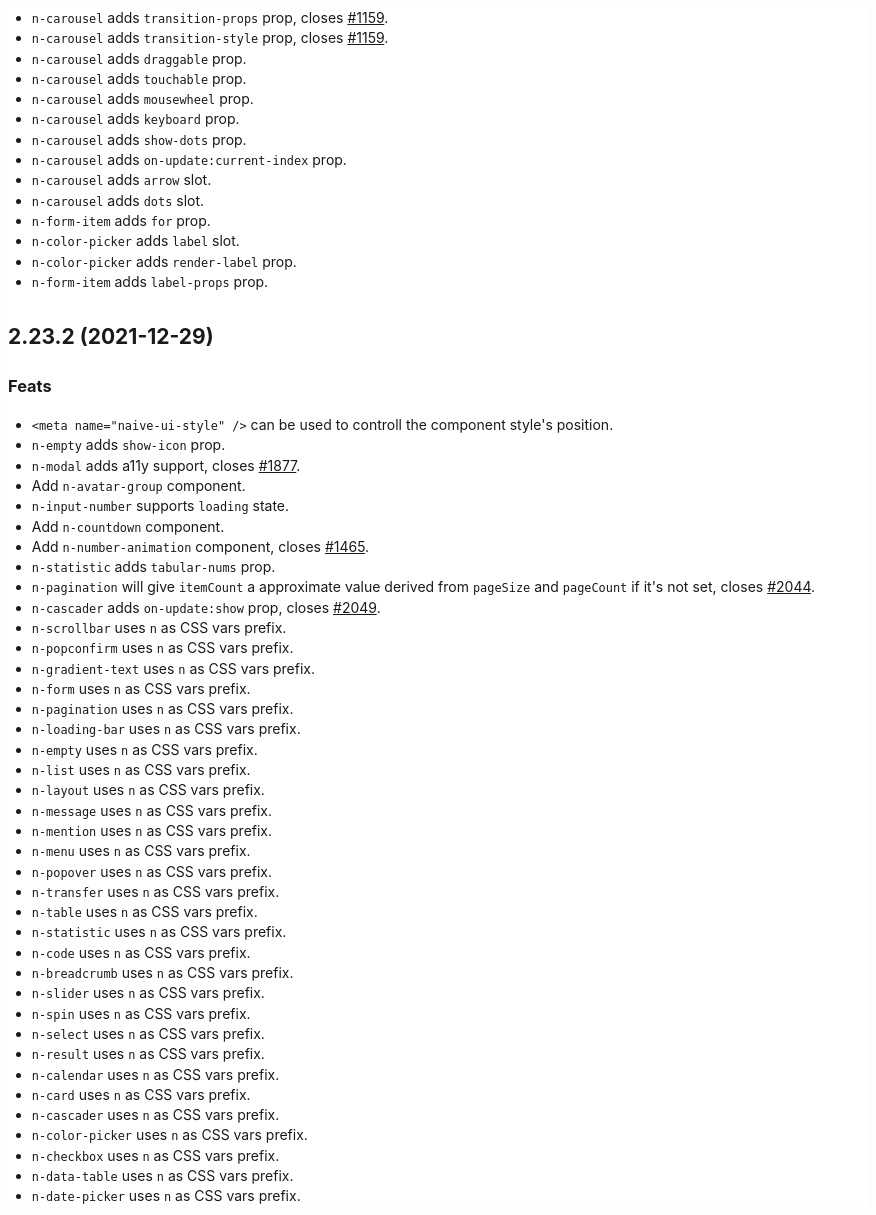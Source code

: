 - `n-carousel` adds `transition-props` prop, closes [#1159](https://github.com/TuSimple/naive-ui/issues/1159).
- `n-carousel` adds `transition-style` prop, closes [#1159](https://github.com/TuSimple/naive-ui/issues/1159).
- `n-carousel` adds `draggable` prop.
- `n-carousel` adds `touchable` prop.
- `n-carousel` adds `mousewheel` prop.
- `n-carousel` adds `keyboard` prop.
- `n-carousel` adds `show-dots` prop.
- `n-carousel` adds `on-update:current-index` prop.
- `n-carousel` adds `arrow` slot.
- `n-carousel` adds `dots` slot.
- `n-form-item` adds `for` prop.
- `n-color-picker` adds `label` slot.
- `n-color-picker` adds `render-label` prop.
- `n-form-item` adds `label-props` prop.

## 2.23.2 (2021-12-29)

### Feats

- `<meta name="naive-ui-style" />` can be used to controll the component style's position.
- `n-empty` adds `show-icon` prop.
- `n-modal` adds a11y support, closes [#1877](https://github.com/TuSimple/naive-ui/issues/1877).
- Add `n-avatar-group` component.
- `n-input-number` supports `loading` state.
- Add `n-countdown` component.
- Add `n-number-animation` component, closes [#1465](https://github.com/TuSimple/naive-ui/issues/1465).
- `n-statistic` adds `tabular-nums` prop.
- `n-pagination` will give `itemCount` a approximate value derived from `pageSize` and `pageCount` if it's not set, closes [#2044](https://github.com/TuSimple/naive-ui/issues/2044).
- `n-cascader` adds `on-update:show` prop, closes [#2049](https://github.com/TuSimple/naive-ui/issues/2049).
- `n-scrollbar` uses `n` as CSS vars prefix.
- `n-popconfirm` uses `n` as CSS vars prefix.
- `n-gradient-text` uses `n` as CSS vars prefix.
- `n-form` uses `n` as CSS vars prefix.
- `n-pagination` uses `n` as CSS vars prefix.
- `n-loading-bar` uses `n` as CSS vars prefix.
- `n-empty` uses `n` as CSS vars prefix.
- `n-list` uses `n` as CSS vars prefix.
- `n-layout` uses `n` as CSS vars prefix.
- `n-message` uses `n` as CSS vars prefix.
- `n-mention` uses `n` as CSS vars prefix.
- `n-menu` uses `n` as CSS vars prefix.
- `n-popover` uses `n` as CSS vars prefix.
- `n-transfer` uses `n` as CSS vars prefix.
- `n-table` uses `n` as CSS vars prefix.
- `n-statistic` uses `n` as CSS vars prefix.
- `n-code` uses `n` as CSS vars prefix.
- `n-breadcrumb` uses `n` as CSS vars prefix.
- `n-slider` uses `n` as CSS vars prefix.
- `n-spin` uses `n` as CSS vars prefix.
- `n-select` uses `n` as CSS vars prefix.
- `n-result` uses `n` as CSS vars prefix.
- `n-calendar` uses `n` as CSS vars prefix.
- `n-card` uses `n` as CSS vars prefix.
- `n-cascader` uses `n` as CSS vars prefix.
- `n-color-picker` uses `n` as CSS vars prefix.
- `n-checkbox` uses `n` as CSS vars prefix.
- `n-data-table` uses `n` as CSS vars prefix.
- `n-date-picker` uses `n` as CSS vars prefix.